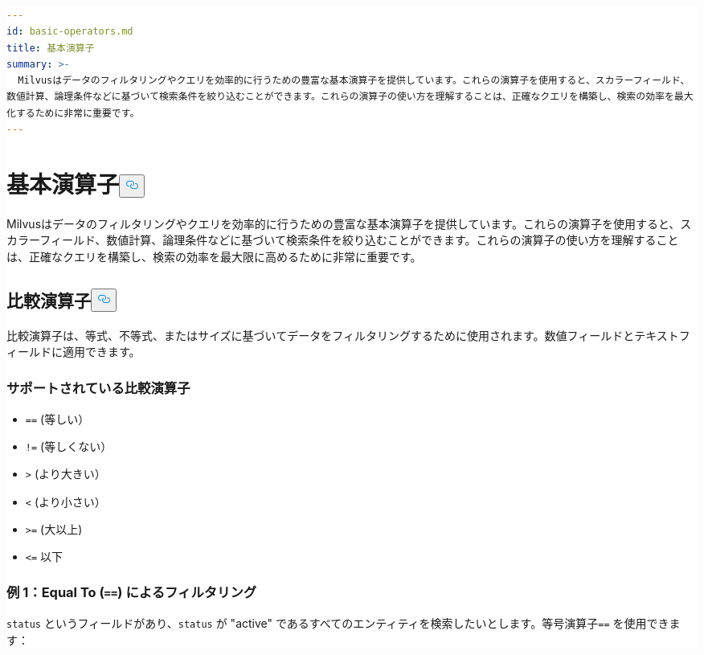 ```yaml
---
id: basic-operators.md
title: 基本演算子
summary: >-
  Milvusはデータのフィルタリングやクエリを効率的に行うための豊富な基本演算子を提供しています。これらの演算子を使用すると、スカラーフィールド、数値計算、論理条件などに基づいて検索条件を絞り込むことができます。これらの演算子の使い方を理解することは、正確なクエリを構築し、検索の効率を最大化するために非常に重要です。
---
```

<h1 id="Basic-Operators" class="common-anchor-header">基本演算子<button data-href="#Basic-Operators" class="anchor-icon" translate="no">
      <svg translate="no"
        aria-hidden="true"
        focusable="false"
        height="20"
        version="1.1"
        viewBox="0 0 16 16"
        width="16"
      >
        <path
          fill="#0092E4"
          fill-rule="evenodd"
          d="M4 9h1v1H4c-1.5 0-3-1.69-3-3.5S2.55 3 4 3h4c1.45 0 3 1.69 3 3.5 0 1.41-.91 2.72-2 3.25V8.59c.58-.45 1-1.27 1-2.09C10 5.22 8.98 4 8 4H4c-.98 0-2 1.22-2 2.5S3 9 4 9zm9-3h-1v1h1c1 0 2 1.22 2 2.5S13.98 12 13 12H9c-.98 0-2-1.22-2-2.5 0-.83.42-1.64 1-2.09V6.25c-1.09.53-2 1.84-2 3.25C6 11.31 7.55 13 9 13h4c1.45 0 3-1.69 3-3.5S14.5 6 13 6z"
        ></path>
      </svg>
    </button></h1><p>Milvusはデータのフィルタリングやクエリを効率的に行うための豊富な基本演算子を提供しています。これらの演算子を使用すると、スカラーフィールド、数値計算、論理条件などに基づいて検索条件を絞り込むことができます。これらの演算子の使い方を理解することは、正確なクエリを構築し、検索の効率を最大限に高めるために非常に重要です。</p>
<h2 id="Comparison-operators" class="common-anchor-header">比較演算子<button data-href="#Comparison-operators" class="anchor-icon" translate="no">
      <svg translate="no"
        aria-hidden="true"
        focusable="false"
        height="20"
        version="1.1"
        viewBox="0 0 16 16"
        width="16"
      >
        <path
          fill="#0092E4"
          fill-rule="evenodd"
          d="M4 9h1v1H4c-1.5 0-3-1.69-3-3.5S2.55 3 4 3h4c1.45 0 3 1.69 3 3.5 0 1.41-.91 2.72-2 3.25V8.59c.58-.45 1-1.27 1-2.09C10 5.22 8.98 4 8 4H4c-.98 0-2 1.22-2 2.5S3 9 4 9zm9-3h-1v1h1c1 0 2 1.22 2 2.5S13.98 12 13 12H9c-.98 0-2-1.22-2-2.5 0-.83.42-1.64 1-2.09V6.25c-1.09.53-2 1.84-2 3.25C6 11.31 7.55 13 9 13h4c1.45 0 3-1.69 3-3.5S14.5 6 13 6z"
        ></path>
      </svg>
    </button></h2><p>比較演算子は、等式、不等式、またはサイズに基づいてデータをフィルタリングするために使用されます。数値フィールドとテキストフィールドに適用できます。</p>
<h3 id="Supported-Comparison-Operators" class="common-anchor-header">サポートされている比較演算子</h3><ul>
<li><p><code translate="no">==</code> (等しい）</p></li>
<li><p><code translate="no">!=</code> (等しくない）</p></li>
<li><p><code translate="no">&gt;</code> (より大きい）</p></li>
<li><p><code translate="no">&lt;</code> (より小さい）</p></li>
<li><p><code translate="no">&gt;=</code> (大以上)</p></li>
<li><p><code translate="no">&lt;=</code> 以下</p></li>
</ul>
<h3 id="Example-1-Filtering-with-Equal-To-" class="common-anchor-header">例 1：Equal To (<code translate="no">==</code>) によるフィルタリング</h3><p><code translate="no">status</code> というフィールドがあり、<code translate="no">status</code> が "active" であるすべてのエンティティを検索したいとします。等号演算子<code translate="no">==</code> を使用できます：</p>